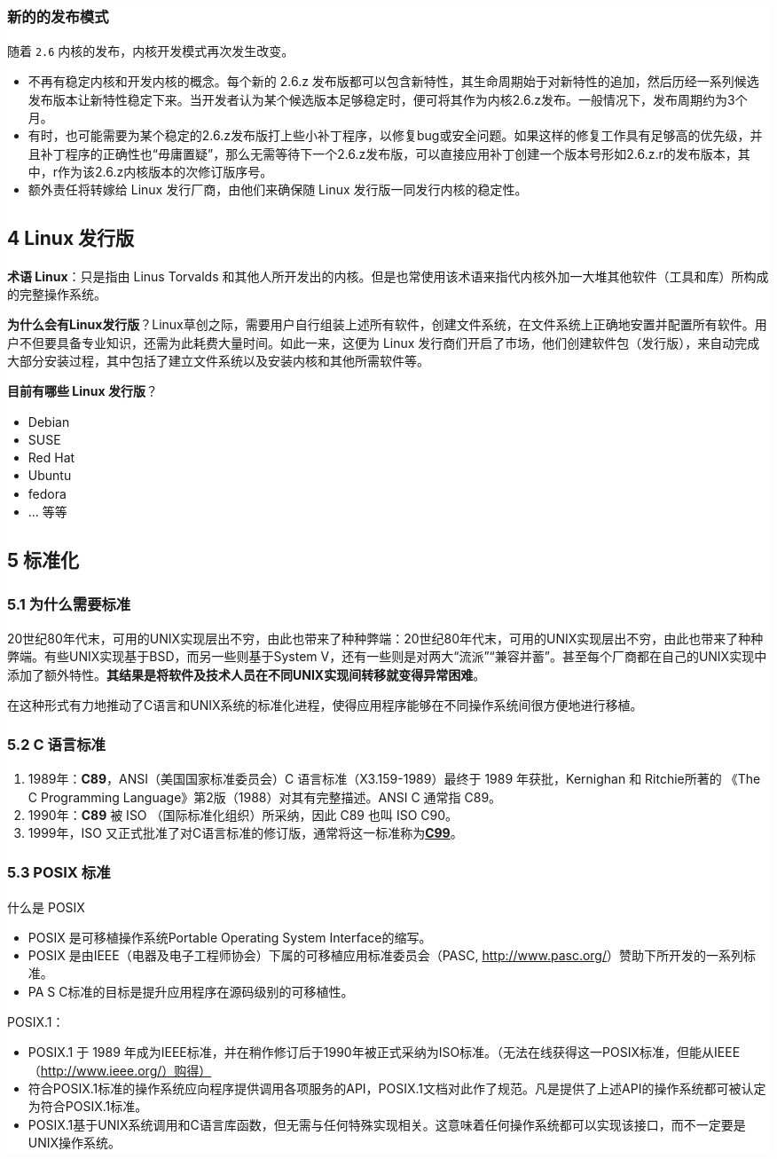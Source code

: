 ### 新的的发布模式

随着 `2.6` 内核的发布，内核开发模式再次发生改变。

- 不再有稳定内核和开发内核的概念。每个新的 2.6.z 发布版都可以包含新特性，其生命周期始于对新特性的追加，然后历经一系列候选发布版本让新特性稳定下来。当开发者认为某个候选版本足够稳定时，便可将其作为内核2.6.z发布。一般情况下，发布周期约为3个月。
- 有时，也可能需要为某个稳定的2.6.z发布版打上些小补丁程序，以修复bug或安全问题。如果这样的修复工作具有足够高的优先级，并且补丁程序的正确性也“毋庸置疑”，那么无需等待下一个2.6.z发布版，可以直接应用补丁创建一个版本号形如2.6.z.r的发布版本，其中，r作为该2.6.z内核版本的次修订版序号。
- 额外责任将转嫁给 Linux 发行厂商，由他们来确保随 Linux 发行版一同发行内核的稳定性。

## 4 Linux 发行版

**术语 Linux**：只是指由 Linus Torvalds 和其他人所开发出的内核。但是也常使用该术语来指代内核外加一大堆其他软件（工具和库）所构成的完整操作系统。

**为什么会有Linux发行版**？Linux草创之际，需要用户自行组装上述所有软件，创建文件系统，在文件系统上正确地安置并配置所有软件。用户不但要具备专业知识，还需为此耗费大量时间。如此一来，这便为 Linux 发行商们开启了市场，他们创建软件包（发行版），来自动完成大部分安装过程，其中包括了建立文件系统以及安装内核和其他所需软件等。

**目前有哪些 Linux 发行版**？

- Debian
- SUSE
- Red Hat
- Ubuntu
- fedora
- ... 等等

## 5 标准化

### 5.1 为什么需要标准

20世纪80年代末，可用的UNIX实现层出不穷，由此也带来了种种弊端：20世纪80年代末，可用的UNIX实现层出不穷，由此也带来了种种弊端。有些UNIX实现基于BSD，而另一些则基于System V，还有一些则是对两大“流派”“兼容并蓄”。甚至每个厂商都在自己的UNIX实现中添加了额外特性。**其结果是将软件及技术人员在不同UNIX实现间转移就变得异常困难**。

在这种形式有力地推动了C语言和UNIX系统的标准化进程，使得应用程序能够在不同操作系统间很方便地进行移植。

### 5.2 C 语言标准

1. 1989年：**C89**，ANSI（美国国家标准委员会）C 语言标准（X3.159-1989）最终于 1989 年获批，Kernighan 和  Ritchie所著的 《The  C  Programming  Language》第2版（1988）对其有完整描述。ANSI C 通常指 C89。
2. 1990年：**C89** 被 ISO （国际标准化组织）所采纳，因此 C89 也叫 ISO C90。
3. 1999年，ISO 又正式批准了对C语言标准的修订版，通常将这一标准称为[**C99**](http://www.open-std.org/jtc1/sc22/wg14/www/standards)。

### 5.3 POSIX 标准

什么是 POSIX

- POSIX 是可移植操作系统Portable Operating System Interface的缩写。
- POSIX 是由IEEE（电器及电子工程师协会）下属的可移植应用标准委员会（PASC, <http://www.pasc.org/>）赞助下所开发的一系列标准。
- PA S C标准的目标是提升应用程序在源码级别的可移植性。

POSIX.1：

- POSIX.1 于 1989 年成为IEEE标准，并在稍作修订后于1990年被正式采纳为ISO标准。（无法在线获得这一POSIX标准，但能从IEEE（<http://www.ieee.org/）购得）>
- 符合POSIX.1标准的操作系统应向程序提供调用各项服务的API，POSIX.1文档对此作了规范。凡是提供了上述API的操作系统都可被认定为符合POSIX.1标准。
- POSIX.1基于UNIX系统调用和C语言库函数，但无需与任何特殊实现相关。这意味着任何操作系统都可以实现该接口，而不一定要是UNIX操作系统。
